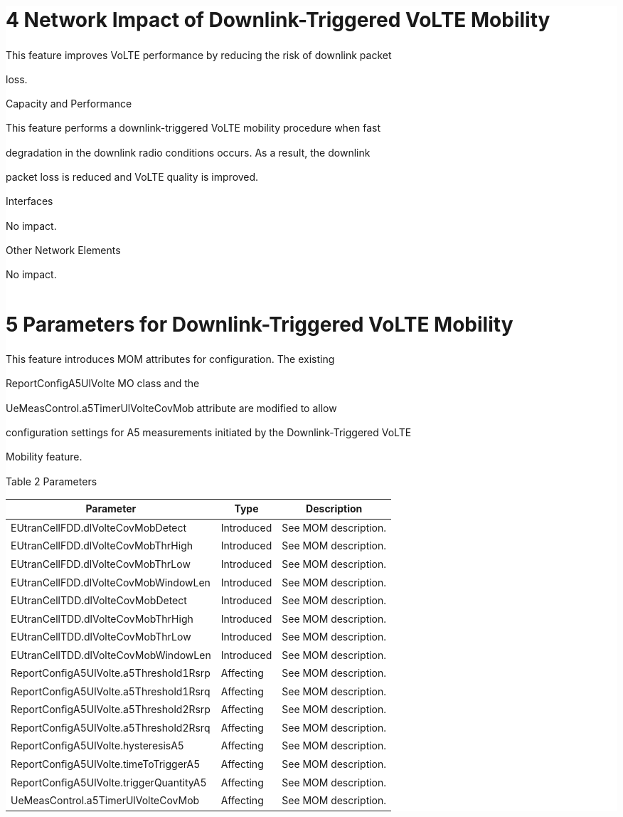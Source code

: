 
# 4 Network Impact of Downlink-Triggered VoLTE Mobility

This feature improves VoLTE performance by reducing the risk of downlink packet

loss.

Capacity and Performance

This feature performs a downlink-triggered VoLTE mobility procedure when fast

degradation in the downlink radio conditions occurs. As a result, the downlink

packet loss is reduced and VoLTE quality is improved.

Interfaces

No impact.

Other Network Elements

No impact.

# 5 Parameters for Downlink-Triggered VoLTE Mobility

This feature introduces MOM attributes for configuration. The existing

ReportConfigA5UlVolte MO class and the

UeMeasControl.a5TimerUlVolteCovMob attribute are modified to allow

configuration settings for A5 measurements initiated by the Downlink-Triggered VoLTE

Mobility feature.

Table 2   Parameters

| Parameter                               | Type       | Description          |
|-----------------------------------------|------------|----------------------|
| EUtranCellFDD.dlVolteCovMobDetect       | Introduced | See MOM description. |
| EUtranCellFDD.dlVolteCovMobThrHigh      | Introduced | See MOM description. |
| EUtranCellFDD.dlVolteCovMobThrLow       | Introduced | See MOM description. |
| EUtranCellFDD.dlVolteCovMobWindowLen    | Introduced | See MOM description. |
| EUtranCellTDD.dlVolteCovMobDetect       | Introduced | See MOM description. |
| EUtranCellTDD.dlVolteCovMobThrHigh      | Introduced | See MOM description. |
| EUtranCellTDD.dlVolteCovMobThrLow       | Introduced | See MOM description. |
| EUtranCellTDD.dlVolteCovMobWindowLen    | Introduced | See MOM description. |
| ReportConfigA5UlVolte.a5Threshold1Rsrp  | Affecting  | See MOM description. |
| ReportConfigA5UlVolte.a5Threshold1Rsrq  | Affecting  | See MOM description. |
| ReportConfigA5UlVolte.a5Threshold2Rsrp  | Affecting  | See MOM description. |
| ReportConfigA5UlVolte.a5Threshold2Rsrq  | Affecting  | See MOM description. |
| ReportConfigA5UlVolte.hysteresisA5      | Affecting  | See MOM description. |
| ReportConfigA5UlVolte.timeToTriggerA5   | Affecting  | See MOM description. |
| ReportConfigA5UlVolte.triggerQuantityA5 | Affecting  | See MOM description. |
| UeMeasControl.a5TimerUlVolteCovMob      | Affecting  | See MOM description. |
